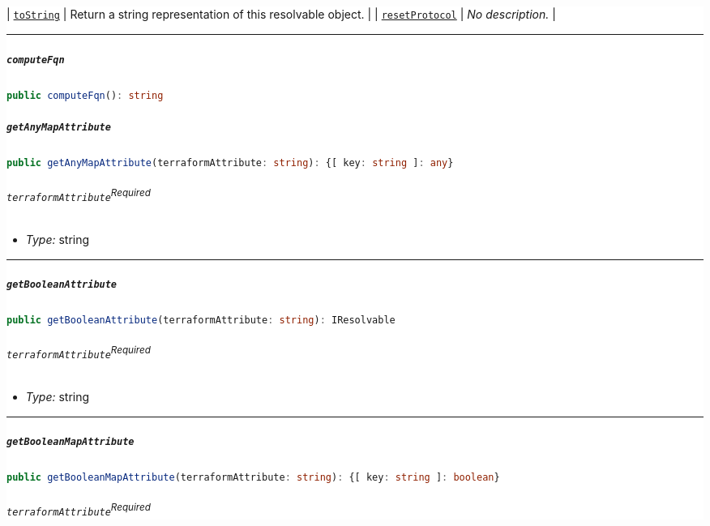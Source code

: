 | <code><a href="#@cdktf/provider-opentelekomcloud.vpcepServiceV1.VpcepServiceV1PortOutputReference.toString">toString</a></code> | Return a string representation of this resolvable object. |
| <code><a href="#@cdktf/provider-opentelekomcloud.vpcepServiceV1.VpcepServiceV1PortOutputReference.resetProtocol">resetProtocol</a></code> | *No description.* |

---

##### `computeFqn` <a name="computeFqn" id="@cdktf/provider-opentelekomcloud.vpcepServiceV1.VpcepServiceV1PortOutputReference.computeFqn"></a>

```typescript
public computeFqn(): string
```

##### `getAnyMapAttribute` <a name="getAnyMapAttribute" id="@cdktf/provider-opentelekomcloud.vpcepServiceV1.VpcepServiceV1PortOutputReference.getAnyMapAttribute"></a>

```typescript
public getAnyMapAttribute(terraformAttribute: string): {[ key: string ]: any}
```

###### `terraformAttribute`<sup>Required</sup> <a name="terraformAttribute" id="@cdktf/provider-opentelekomcloud.vpcepServiceV1.VpcepServiceV1PortOutputReference.getAnyMapAttribute.parameter.terraformAttribute"></a>

- *Type:* string

---

##### `getBooleanAttribute` <a name="getBooleanAttribute" id="@cdktf/provider-opentelekomcloud.vpcepServiceV1.VpcepServiceV1PortOutputReference.getBooleanAttribute"></a>

```typescript
public getBooleanAttribute(terraformAttribute: string): IResolvable
```

###### `terraformAttribute`<sup>Required</sup> <a name="terraformAttribute" id="@cdktf/provider-opentelekomcloud.vpcepServiceV1.VpcepServiceV1PortOutputReference.getBooleanAttribute.parameter.terraformAttribute"></a>

- *Type:* string

---

##### `getBooleanMapAttribute` <a name="getBooleanMapAttribute" id="@cdktf/provider-opentelekomcloud.vpcepServiceV1.VpcepServiceV1PortOutputReference.getBooleanMapAttribute"></a>

```typescript
public getBooleanMapAttribute(terraformAttribute: string): {[ key: string ]: boolean}
```

###### `terraformAttribute`<sup>Required</sup> <a name="terraformAttribute" id="@cdktf/provider-opentelekomcloud.vpcepServiceV1.VpcepServiceV1PortOutputReference.getBooleanMapAttribute.parameter.terraformAttribute"></a>
